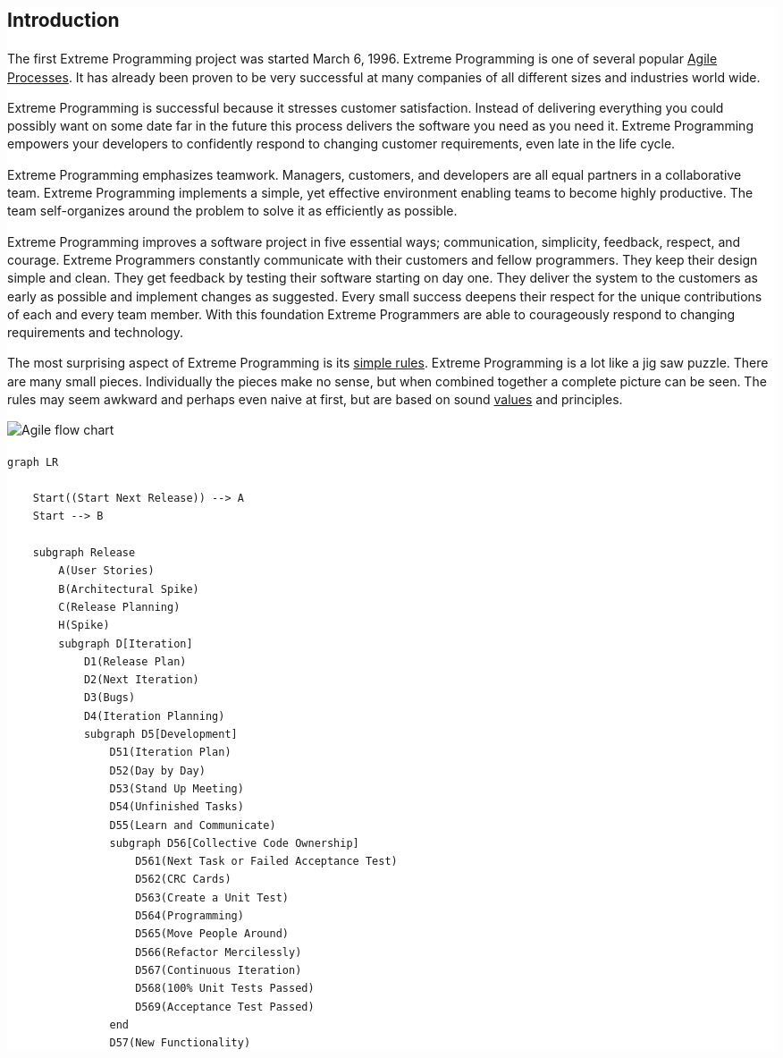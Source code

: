 ## Introduction

The first Extreme Programming project was started March 6, 1996. Extreme Programming is one of several popular [Agile Processes](#agile-process). It has already been proven to be very successful at many companies of all different sizes and industries world wide.

Extreme Programming is successful because it stresses customer satisfaction. Instead of delivering everything you could possibly want on some date far in the future this process delivers the software you need as you need it. Extreme Programming empowers your developers to confidently respond to changing customer requirements, even late in the life cycle.

Extreme Programming emphasizes teamwork. Managers, customers, and developers are all equal partners in a collaborative team. Extreme Programming implements a simple, yet effective environment enabling teams to become highly productive. The team self-organizes around the problem to solve it as efficiently as possible.

Extreme Programming improves a software project in five essential ways; communication, simplicity, feedback, respect, and courage. Extreme Programmers constantly communicate with their customers and fellow programmers. They keep their design simple and clean. They get feedback by testing their software starting on day one. They deliver the system to the customers as early as possible and implement changes as suggested. Every small success deepens their respect for the unique contributions of each and every team member. With this foundation Extreme Programmers are able to courageously respond to changing requirements and technology.

The most surprising aspect of Extreme Programming is its [simple rules](#rules). Extreme Programming is a lot like a jig saw puzzle. There are many small pieces. Individually the pieces  make no sense, but when combined together a complete picture can be seen. The rules may seem awkward and perhaps even naive at first, but are based on sound [values](#values) and principles.

![Agile flow chart](http://www.agile-process.org/images/agileflowchart.gif)

```mermaid
graph LR

    Start((Start Next Release)) --> A
    Start --> B

    subgraph Release
        A(User Stories) 
        B(Architectural Spike)
        C(Release Planning)
        H(Spike)
        subgraph D[Iteration]
            D1(Release Plan)
            D2(Next Iteration)
            D3(Bugs)
            D4(Iteration Planning)
            subgraph D5[Development]
                D51(Iteration Plan)
                D52(Day by Day)
                D53(Stand Up Meeting)
                D54(Unfinished Tasks)
                D55(Learn and Communicate)
                subgraph D56[Collective Code Ownership]
                    D561(Next Task or Failed Acceptance Test)
                    D562(CRC Cards)
                    D563(Create a Unit Test)
                    D564(Programming)
                    D565(Move People Around)
                    D566(Refactor Mercilessly)
                    D567(Continuous Iteration)
                    D568(100% Unit Tests Passed)
                    D569(Acceptance Test Passed)
                end 
                D57(New Functionality)
```